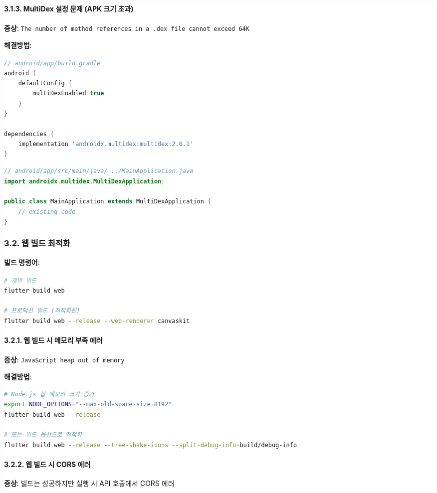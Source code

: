 #### 3.1.3. MultiDex 설정 문제 (APK 크기 초과)

**증상**: `The number of method references in a .dex file cannot exceed 64K`

**해결방법**:
```gradle
// android/app/build.gradle
android {
    defaultConfig {
        multiDexEnabled true
    }
}

dependencies {
    implementation 'androidx.multidex:multidex:2.0.1'
}
```

```java
// android/app/src/main/java/.../MainApplication.java
import androidx.multidex.MultiDexApplication;

public class MainApplication extends MultiDexApplication {
    // existing code
}
```

### 3.2. 웹 빌드 최적화

**빌드 명령어**:
```bash
# 개발 빌드
flutter build web

# 프로덕션 빌드 (최적화된)
flutter build web --release --web-renderer canvaskit
```

#### 3.2.1. 웹 빌드 시 메모리 부족 에러

**증상**: `JavaScript heap out of memory`

**해결방법**:
```bash
# Node.js 힙 메모리 크기 증가
export NODE_OPTIONS="--max-old-space-size=8192"
flutter build web --release

# 또는 빌드 옵션으로 최적화
flutter build web --release --tree-shake-icons --split-debug-info=build/debug-info
```

#### 3.2.2. 웹 빌드 시 CORS 에러

**증상**: 빌드는 성공하지만 실행 시 API 호출에서 CORS 에러
